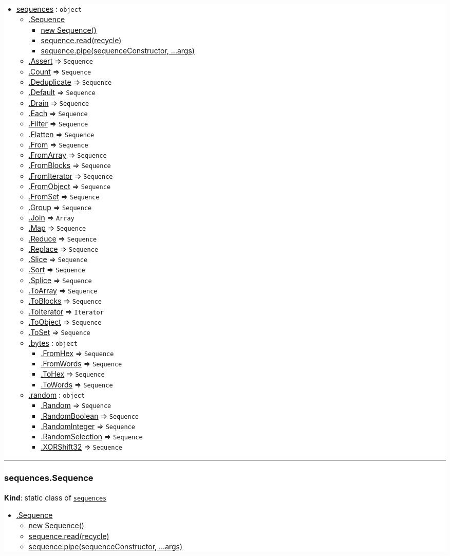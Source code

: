 * [sequences](#sequences) : <code>object</code>
    * [.Sequence](#sequences.Sequence)
        * [new Sequence()](#new_sequences.Sequence_new)
        * [sequence.read(recycle)](#sequences.Sequence+read)
        * [sequence.pipe(sequenceConstructor, ...args)](#sequences.Sequence+pipe)
    * [.Assert](#sequences.Assert) ⇒ <code>Sequence</code>
    * [.Count](#sequences.Count) ⇒ <code>Sequence</code>
    * [.Deduplicate](#sequences.Deduplicate) ⇒ <code>Sequence</code>
    * [.Default](#sequences.Default) ⇒ <code>Sequence</code>
    * [.Drain](#sequences.Drain) ⇒ <code>Sequence</code>
    * [.Each](#sequences.Each) ⇒ <code>Sequence</code>
    * [.Filter](#sequences.Filter) ⇒ <code>Sequence</code>
    * [.Flatten](#sequences.Flatten) ⇒ <code>Sequence</code>
    * [.From](#sequences.From) ⇒ <code>Sequence</code>
    * [.FromArray](#sequences.FromArray) ⇒ <code>Sequence</code>
    * [.FromBlocks](#sequences.FromBlocks) ⇒ <code>Sequence</code>
    * [.FromIterator](#sequences.FromIterator) ⇒ <code>Sequence</code>
    * [.FromObject](#sequences.FromObject) ⇒ <code>Sequence</code>
    * [.FromSet](#sequences.FromSet) ⇒ <code>Sequence</code>
    * [.Group](#sequences.Group) ⇒ <code>Sequence</code>
    * [.Join](#sequences.Join) ⇒ <code>Array</code>
    * [.Map](#sequences.Map) ⇒ <code>Sequence</code>
    * [.Reduce](#sequences.Reduce) ⇒ <code>Sequence</code>
    * [.Replace](#sequences.Replace) ⇒ <code>Sequence</code>
    * [.Slice](#sequences.Slice) ⇒ <code>Sequence</code>
    * [.Sort](#sequences.Sort) ⇒ <code>Sequence</code>
    * [.Splice](#sequences.Splice) ⇒ <code>Sequence</code>
    * [.ToArray](#sequences.ToArray) ⇒ <code>Sequence</code>
    * [.ToBlocks](#sequences.ToBlocks) ⇒ <code>Sequence</code>
    * [.ToIterator](#sequences.ToIterator) ⇒ <code>Iterator</code>
    * [.ToObject](#sequences.ToObject) ⇒ <code>Sequence</code>
    * [.ToSet](#sequences.ToSet) ⇒ <code>Sequence</code>
    * [.bytes](#sequences.bytes) : <code>object</code>
        * [.FromHex](#sequences.bytes.FromHex) ⇒ <code>Sequence</code>
        * [.FromWords](#sequences.bytes.FromWords) ⇒ <code>Sequence</code>
        * [.ToHex](#sequences.bytes.ToHex) ⇒ <code>Sequence</code>
        * [.ToWords](#sequences.bytes.ToWords) ⇒ <code>Sequence</code>
    * [.random](#sequences.random) : <code>object</code>
        * [.Random](#sequences.random.Random) ⇒ <code>Sequence</code>
        * [.RandomBoolean](#sequences.random.RandomBoolean) ⇒ <code>Sequence</code>
        * [.RandomInteger](#sequences.random.RandomInteger) ⇒ <code>Sequence</code>
        * [.RandomSelection](#sequences.random.RandomSelection) ⇒ <code>Sequence</code>
        * [.XORShift32](#sequences.random.XORShift32) ⇒ <code>Sequence</code>


* * *

<a name="sequences.Sequence"></a>

### sequences.Sequence
**Kind**: static class of [<code>sequences</code>](#sequences)  

* [.Sequence](#sequences.Sequence)
    * [new Sequence()](#new_sequences.Sequence_new)
    * [sequence.read(recycle)](#sequences.Sequence+read)
    * [sequence.pipe(sequenceConstructor, ...args)](#sequences.Sequence+pipe)
